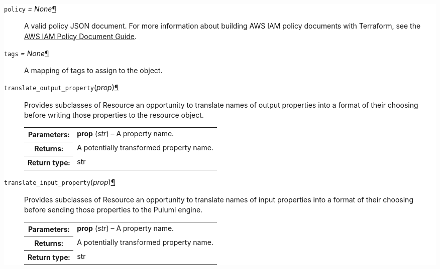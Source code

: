 <dl class="attribute">
<dt id="pulumi_aws.kms.Key.policy">
<code class="descname">policy</code><em class="property"> = None</em><a class="headerlink" href="#pulumi_aws.kms.Key.policy" title="Permalink to this definition">¶</a></dt>
<dd><p>A valid policy JSON document. For more information about building AWS IAM policy documents with Terraform, see the <a class="reference external" href="https://www.terraform.io/docs/providers/aws/guides/iam-policy-documents.html">AWS IAM Policy Document Guide</a>.</p>
</dd></dl>

<dl class="attribute">
<dt id="pulumi_aws.kms.Key.tags">
<code class="descname">tags</code><em class="property"> = None</em><a class="headerlink" href="#pulumi_aws.kms.Key.tags" title="Permalink to this definition">¶</a></dt>
<dd><p>A mapping of tags to assign to the object.</p>
</dd></dl>

<dl class="method">
<dt id="pulumi_aws.kms.Key.translate_output_property">
<code class="descname">translate_output_property</code><span class="sig-paren">(</span><em>prop</em><span class="sig-paren">)</span><a class="headerlink" href="#pulumi_aws.kms.Key.translate_output_property" title="Permalink to this definition">¶</a></dt>
<dd><p>Provides subclasses of Resource an opportunity to translate names of output properties
into a format of their choosing before writing those properties to the resource object.</p>
<table class="docutils field-list" frame="void" rules="none">
<col class="field-name" />
<col class="field-body" />
<tbody valign="top">
<tr class="field-odd field"><th class="field-name">Parameters:</th><td class="field-body"><strong>prop</strong> (<em>str</em>) – A property name.</td>
</tr>
<tr class="field-even field"><th class="field-name">Returns:</th><td class="field-body">A potentially transformed property name.</td>
</tr>
<tr class="field-odd field"><th class="field-name">Return type:</th><td class="field-body">str</td>
</tr>
</tbody>
</table>
</dd></dl>

<dl class="method">
<dt id="pulumi_aws.kms.Key.translate_input_property">
<code class="descname">translate_input_property</code><span class="sig-paren">(</span><em>prop</em><span class="sig-paren">)</span><a class="headerlink" href="#pulumi_aws.kms.Key.translate_input_property" title="Permalink to this definition">¶</a></dt>
<dd><p>Provides subclasses of Resource an opportunity to translate names of input properties into
a format of their choosing before sending those properties to the Pulumi engine.</p>
<table class="docutils field-list" frame="void" rules="none">
<col class="field-name" />
<col class="field-body" />
<tbody valign="top">
<tr class="field-odd field"><th class="field-name">Parameters:</th><td class="field-body"><strong>prop</strong> (<em>str</em>) – A property name.</td>
</tr>
<tr class="field-even field"><th class="field-name">Returns:</th><td class="field-body">A potentially transformed property name.</td>
</tr>
<tr class="field-odd field"><th class="field-name">Return type:</th><td class="field-body">str</td>
</tr>
</tbody>
</table>
</dd></dl>
